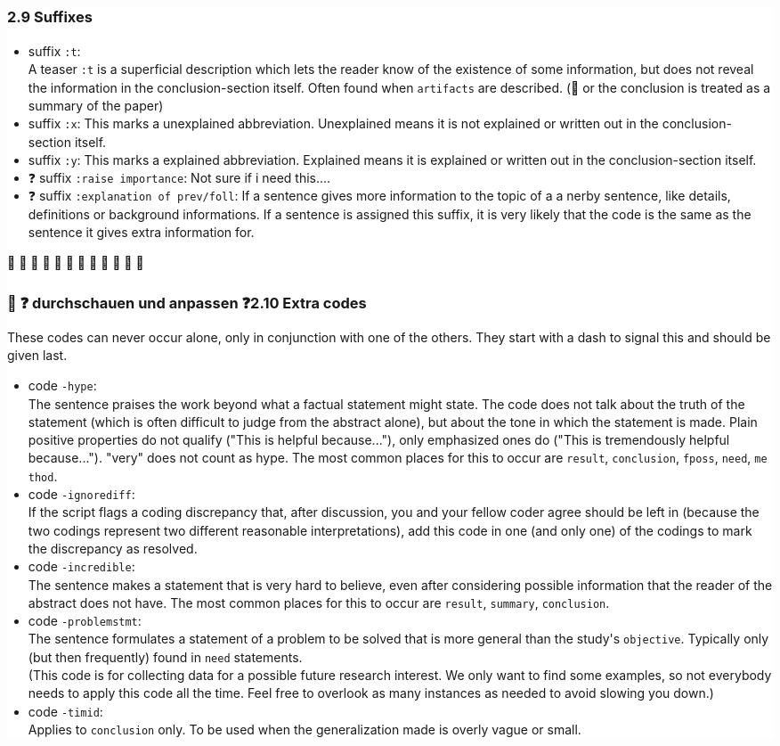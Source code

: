       
### 2.9 Suffixes 

- suffix `:t`:  
  A teaser `:t` is a superficial description which lets the reader know of the existence of some information,
  but does not reveal the information in the conclusion-section itself.
  Often found when `artifacts` are described. (&#x1F6A7; or the conclusion is treated as a summary of the paper)
- suffix `:x`:
  This marks a unexplained abbreviation. Unexplained means it is not explained or written out in the conclusion-section itself.
- suffix `:y`:
  This marks a explained abbreviation. Explained means it is explained or written out in the conclusion-section itself.
- &#x2753; suffix `:raise importance`:
  Not sure if i need this....
- &#x2753; suffix `:explanation of prev/foll`:
  If a sentence gives more information to the topic of a a nerby sentence, like details, definitions or background informations.
  If a sentence is assigned this suffix, it is very likely that the code is the same as the sentence it gives extra information for.
      
      
&#x1F6A7; &#x1F6A7; &#x1F6A7; &#x1F6A7; &#x1F6A7; &#x1F6A7; &#x1F6A7; &#x1F6A7; &#x1F6A7; &#x1F6A7; &#x1F6A7; &#x1F6A7;      

### &#x1F517; &#x2753; durchschauen und anpassen &#x2753;2.10 Extra codes 

These codes can never occur alone, only in conjunction with one of the others.
They start with a dash to signal this and should be given last. 

- code `-hype`:  
  The sentence praises the work beyond what a factual statement might state.
  The code does not talk about the truth of the statement (which is often difficult
  to judge from the abstract alone), but about the tone in which
  the statement is made.
  Plain positive properties do not qualify ("This is helpful because..."),
  only emphasized ones do ("This is tremendously helpful because...").
  "very" does not count as hype.
  The most common places for this to occur are 
  `result`, `conclusion`, `fposs`, `need`, `method`.  
- code `-ignorediff`:  
  If the script flags a coding discrepancy that, after discussion, you and your fellow coder
  agree should be left in (because the two codings represent two different reasonable interpretations),
  add this code in one (and only one) of the codings to mark the discrepancy as resolved.
- code `-incredible`:  
  The sentence makes a statement that is very hard to believe, even after considering
  possible information that the reader of the abstract does not have.
  The most common places for this to occur are 
  `result`, `summary`, `conclusion`.  
- code `-problemstmt`:  
  The sentence formulates a statement of a problem to be solved that is more general
  than the study's `objective`. 
  Typically only (but then frequently) found in `need` statements.  
  (This code is for collecting data for a possible future research interest.
  We only want to find some examples, so not everybody needs to apply this code all the time.
  Feel free to overlook as many instances as needed to avoid slowing you down.)
- code `-timid`:  
  Applies to `conclusion` only. 
  To be used when the generalization made is overly vague or small.
